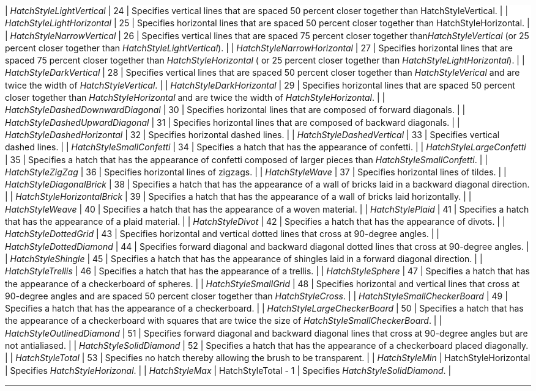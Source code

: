 | *HatchStyleLightVertical* | 24 | Specifies vertical lines that are spaced 50 percent closer together than HatchStyleVertical. |
| *HatchStyleLightHorizontal* | 25 | Specifies horizontal lines that are spaced 50 percent closer together than HatchStyleHorizontal. |
| *HatchStyleNarrowVertical* | 26 | Specifies vertical lines that are spaced 75 percent closer together than*HatchStyleVertical* (or 25 percent closer together than *HatchStyleLightVertical*). |
| *HatchStyleNarrowHorizontal* | 27 | Specifies horizontal lines that are spaced 75 percent closer together than *HatchStyleHorizontal* ( or 25 percent closer together than *HatchStyleLightHorizontal*). |
| *HatchStyleDarkVertical* | 28 | Specifies vertical lines that are spaced 50 percent closer together than *HatchStyleVerical* and are twice the width of *HatchStyleVertical*. |
| *HatchStyleDarkHorizontal* | 29 | Specifies horizontal lines that are spaced 50 percent closer together than *HatchStyleHorizontal* and are twice the width of *HatchStyleHorizontal*. |
| *HatchStyleDashedDownwardDiagonal* | 30 | Specifies horizontal lines that are composed of forward diagonals. |
| *HatchStyleDashedUpwardDiagonal* | 31 | Specifies horizontal lines that are composed of backward diagonals. |
| *HatchStyleDashedHorizontal* | 32 | Specifies horizontal dashed lines. |
| *HatchStyleDashedVertical* | 33 | Specifies vertical dashed lines. |
| *HatchStyleSmallConfetti* | 34 | Specifies a hatch that has the appearance of confetti. |
| *HatchStyleLargeConfetti* | 35 | Specifies a hatch that has the appearance of confetti composed of larger pieces than *HatchStyleSmallConfetti*. |
| *HatchStyleZigZag* | 36 | Specifies horizontal lines of zigzags. |
| *HatchStyleWave* | 37 | Specifies horizontal lines of tildes. |
| *HatchStyleDiagonalBrick* | 38 | Specifies a hatch that has the appearance of a wall of bricks laid in a backward diagonal direction. |
| *HatchStyleHorizontalBrick* | 39 | Specifies a hatch that has the appearance of a wall of bricks laid horizontally. |
| *HatchStyleWeave* | 40 | Specifies a hatch that has the appearance of a woven material. |
| *HatchStylePlaid* | 41 | Specifies a hatch that has the appearance of a plaid material. |
| *HatchStyleDivot* | 42 | Specifies a hatch that has the appearance of divots. |
| *HatchStyleDottedGrid* | 43 | Specifies horizontal and vertical dotted lines that cross at 90-degree angles. |
| *HatchStyleDottedDiamond* | 44 | Specifies forward diagonal and backward diagonal dotted lines that cross at 90-degree angles. |
| *HatchStyleShingle* | 45 | Specifies a hatch that has the appearance of shingles laid in a forward diagonal direction. |
| *HatchStyleTrellis* | 46 | Specifies a hatch that has the appearance of a trellis. |
| *HatchStyleSphere* | 47 | Specifies a hatch that has the appearance of a checkerboard of spheres. |
| *HatchStyleSmallGrid* | 48 | Specifies horizontal and vertical lines that cross at 90-degree angles and are spaced 50 percent closer together than *HatchStyleCross*. |
| *HatchStyleSmallCheckerBoard* | 49 | Specifies a hatch that has the appearance of a checkerboard. |
| *HatchStyleLargeCheckerBoard* | 50 | Specifies a hatch that has the appearance of a checkerboard with squares that are twice the size of *HatchStyleSmallCheckerBoard*. |
| *HatchStyleOutlinedDiamond* | 51 | Specifies forward diagonal and backward diagonal lines that cross at 90-degree angles but are not antialiased. |
| *HatchStyleSolidDiamond* | 52 | Specifies a hatch that has the appearance of a checkerboard placed diagonally. |
| *HatchStyleTotal* | 53 | Specifies no hatch thereby allowing the brush to be transparent. |
| *HatchStyleMin* | HatchStyleHorizontal | Specifies *HatchStyleHorizonal*. |
| *HatchStyleMax* | HatchStyleTotal - 1 | Specifies *HatchStyleSolidDiamond*. |

---